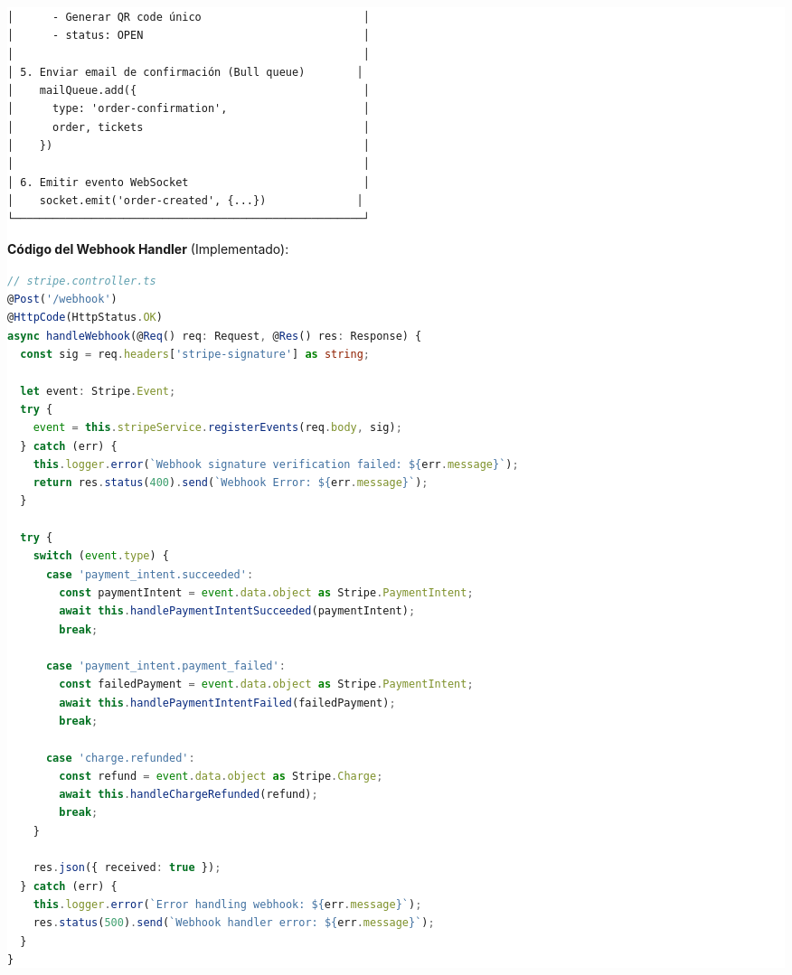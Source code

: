 ```
│      - Generar QR code único                         │
│      - status: OPEN                                  │
│                                                      │
│ 5. Enviar email de confirmación (Bull queue)        │
│    mailQueue.add({                                   │
│      type: 'order-confirmation',                     │
│      order, tickets                                  │
│    })                                                │
│                                                      │
│ 6. Emitir evento WebSocket                           │
│    socket.emit('order-created', {...})              │
└──────────────────────────────────────────────────────┘
```

**Código del Webhook Handler** (Implementado):

```typescript
// stripe.controller.ts
@Post('/webhook')
@HttpCode(HttpStatus.OK)
async handleWebhook(@Req() req: Request, @Res() res: Response) {
  const sig = req.headers['stripe-signature'] as string;

  let event: Stripe.Event;
  try {
    event = this.stripeService.registerEvents(req.body, sig);
  } catch (err) {
    this.logger.error(`Webhook signature verification failed: ${err.message}`);
    return res.status(400).send(`Webhook Error: ${err.message}`);
  }

  try {
    switch (event.type) {
      case 'payment_intent.succeeded':
        const paymentIntent = event.data.object as Stripe.PaymentIntent;
        await this.handlePaymentIntentSucceeded(paymentIntent);
        break;

      case 'payment_intent.payment_failed':
        const failedPayment = event.data.object as Stripe.PaymentIntent;
        await this.handlePaymentIntentFailed(failedPayment);
        break;

      case 'charge.refunded':
        const refund = event.data.object as Stripe.Charge;
        await this.handleChargeRefunded(refund);
        break;
    }

    res.json({ received: true });
  } catch (err) {
    this.logger.error(`Error handling webhook: ${err.message}`);
    res.status(500).send(`Webhook handler error: ${err.message}`);
  }
}
```
